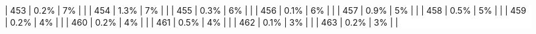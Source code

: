 | 453 | 0.2% | 7% |  |
| 454 | 1.3% | 7% |  |
| 455 | 0.3% | 6% |  |
| 456 | 0.1% | 6% |  |
| 457 | 0.9% | 5% |  |
| 458 | 0.5% | 5% |  |
| 459 | 0.2% | 4% |  |
| 460 | 0.2% | 4% |  |
| 461 | 0.5% | 4% |  |
| 462 | 0.1% | 3% |  |
| 463 | 0.2% | 3% |  |
